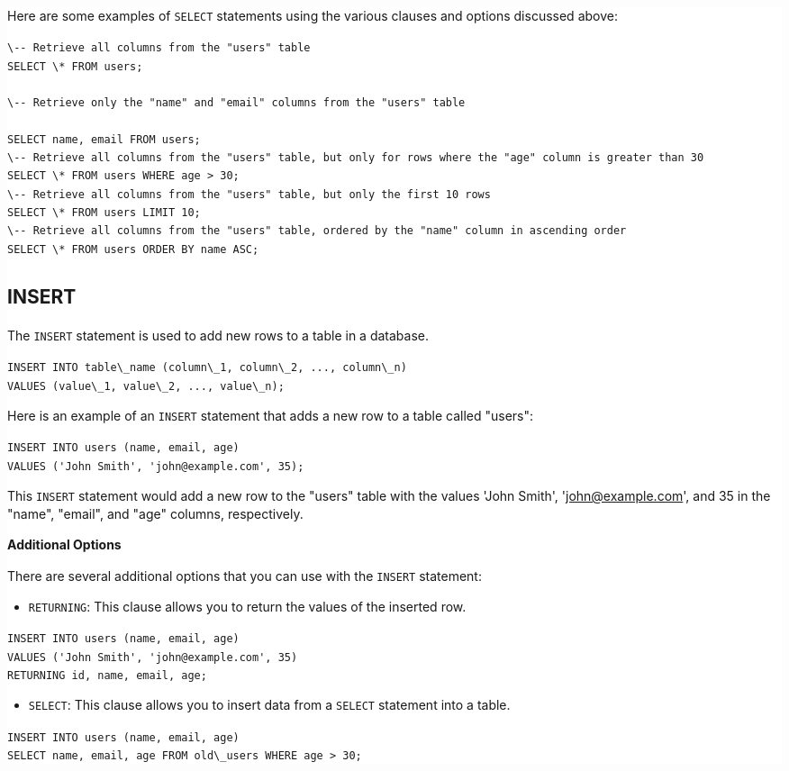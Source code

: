 Here are some examples of `SELECT` statements using the various clauses and options discussed above:

```
\-- Retrieve all columns from the "users" table  
SELECT \* FROM users;  
  
\-- Retrieve only the "name" and "email" columns from the "users" table  
  
SELECT name, email FROM users;  
\-- Retrieve all columns from the "users" table, but only for rows where the "age" column is greater than 30  
SELECT \* FROM users WHERE age > 30;  
\-- Retrieve all columns from the "users" table, but only the first 10 rows  
SELECT \* FROM users LIMIT 10;  
\-- Retrieve all columns from the "users" table, ordered by the "name" column in ascending order  
SELECT \* FROM users ORDER BY name ASC;  

```

INSERT
------

The `INSERT` statement is used to add new rows to a table in a database.

```
INSERT INTO table\_name (column\_1, column\_2, ..., column\_n)  
VALUES (value\_1, value\_2, ..., value\_n);
```

Here is an example of an `INSERT` statement that adds a new row to a table called "users":

```
INSERT INTO users (name, email, age)  
VALUES ('John Smith', 'john@example.com', 35);
```

This `INSERT` statement would add a new row to the "users" table with the values 'John Smith', '[john@example.com](mailto:john@example.com)', and 35 in the "name", "email", and "age" columns, respectively.

**Additional Options**

There are several additional options that you can use with the `INSERT` statement:

*   `RETURNING`: This clause allows you to return the values of the inserted row.

```
INSERT INTO users (name, email, age)  
VALUES ('John Smith', 'john@example.com', 35)  
RETURNING id, name, email, age;
```

*   `SELECT`: This clause allows you to insert data from a `SELECT` statement into a table.

```
INSERT INTO users (name, email, age)  
SELECT name, email, age FROM old\_users WHERE age > 30;
```
